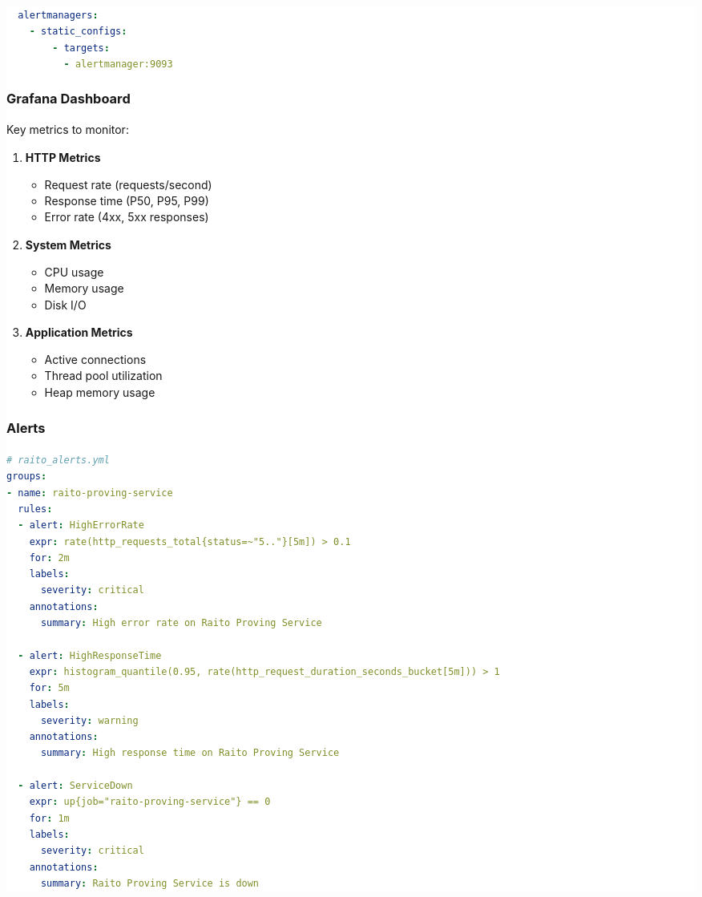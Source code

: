 ```yaml
  alertmanagers:
    - static_configs:
        - targets:
          - alertmanager:9093
```

### Grafana Dashboard

Key metrics to monitor:

1. **HTTP Metrics**
   - Request rate (requests/second)
   - Response time (P50, P95, P99)
   - Error rate (4xx, 5xx responses)

2. **System Metrics**
   - CPU usage
   - Memory usage
   - Disk I/O

3. **Application Metrics**
   - Active connections
   - Thread pool utilization
   - Heap memory usage

### Alerts

```yaml
# raito_alerts.yml
groups:
- name: raito-proving-service
  rules:
  - alert: HighErrorRate
    expr: rate(http_requests_total{status=~"5.."}[5m]) > 0.1
    for: 2m
    labels:
      severity: critical
    annotations:
      summary: High error rate on Raito Proving Service

  - alert: HighResponseTime
    expr: histogram_quantile(0.95, rate(http_request_duration_seconds_bucket[5m])) > 1
    for: 5m
    labels:
      severity: warning
    annotations:
      summary: High response time on Raito Proving Service

  - alert: ServiceDown
    expr: up{job="raito-proving-service"} == 0
    for: 1m
    labels:
      severity: critical
    annotations:
      summary: Raito Proving Service is down
```
